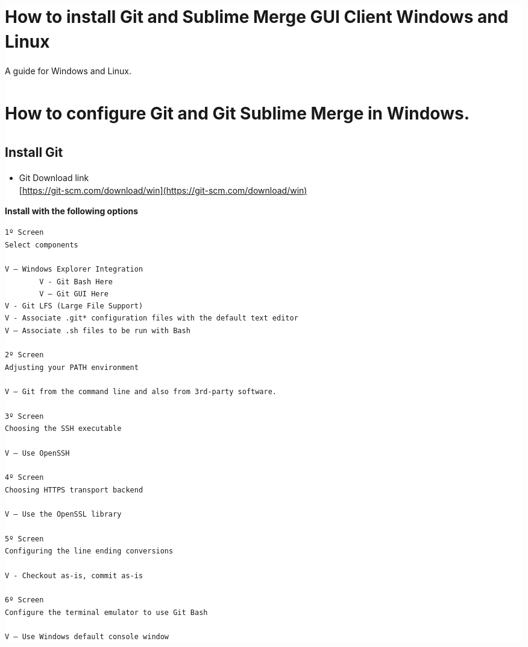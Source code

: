 # How to install Git and Sublime Merge GUI Client Windows and Linux
A guide for Windows and Linux.

# How to configure Git and Git Sublime Merge in Windows.


## Install Git

* Git Download link <br>
  [https://git-scm.com/download/win](https://git-scm.com/download/win) <br>


**Install with the following options** <br>

```
1º Screen
Select components

V – Windows Explorer Integration
        V - Git Bash Here
        V – Git GUI Here
V - Git LFS (Large File Support)
V - Associate .git* configuration files with the default text editor
V – Associate .sh files to be run with Bash

2º Screen
Adjusting your PATH environment

V – Git from the command line and also from 3rd-party software.

3º Screen
Choosing the SSH executable

V – Use OpenSSH

4º Screen
Choosing HTTPS transport backend

V – Use the OpenSSL library

5º Screen
Configuring the line ending conversions

V - Checkout as-is, commit as-is

6º Screen 
Configure the terminal emulator to use Git Bash

V – Use Windows default console window
```
